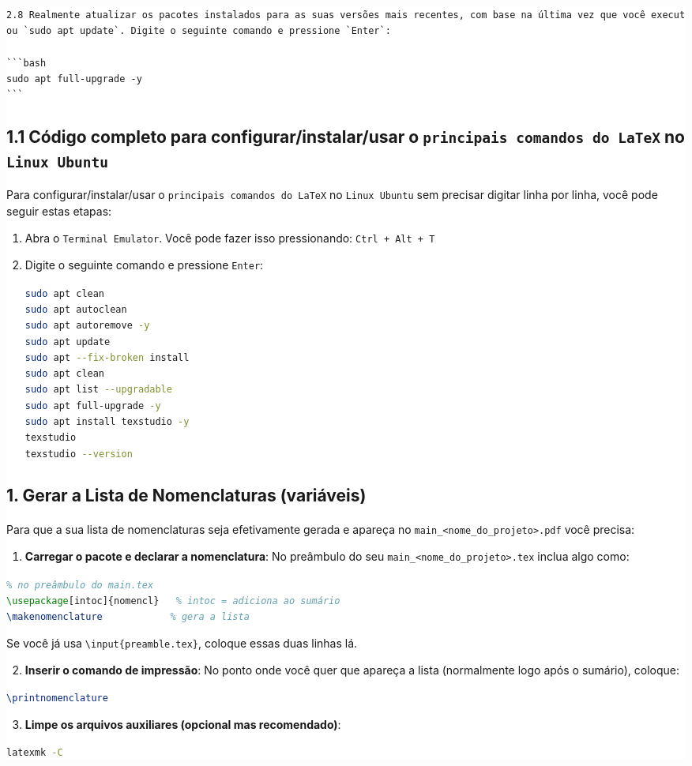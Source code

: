     2.8 Realmente atualizar os pacotes instalados para as suas versões mais recentes, com base na última vez que você executou `sudo apt update`. Digite o seguinte comando e pressione `Enter`:
    
    ```bash
    sudo apt full-upgrade -y
    ```

## 1.1 Código completo para configurar/instalar/usar o `principais comandos do LaTeX` no `Linux Ubuntu` 

Para configurar/instalar/usar o `principais comandos do LaTeX` no `Linux Ubuntu` sem precisar digitar linha por linha, você pode seguir estas etapas:

1. Abra o `Terminal Emulator`. Você pode fazer isso pressionando: `Ctrl + Alt + T`

2. Digite o seguinte comando e pressione `Enter`:

    ```bash
    sudo apt clean
    sudo apt autoclean
    sudo apt autoremove -y
    sudo apt update
    sudo apt --fix-broken install
    sudo apt clean
    sudo apt list --upgradable
    sudo apt full-upgrade -y
    sudo apt install texstudio -y
    texstudio
    texstudio --version
    ```

## 1. Gerar a Lista de Nomenclaturas (variáveis)

Para que a sua lista de nomenclaturas seja efetivamente gerada e apareça no `main_<nome_do_projeto>.pdf` você precisa:

1. **Carregar o pacote e declarar a nomenclatura**: No preâmbulo do seu `main_<nome_do_projeto>.tex` inclua algo como:

  ```latex
  % no preâmbulo do main.tex
  \usepackage[intoc]{nomencl}   % intoc = adiciona ao sumário
  \makenomenclature            % gera a lista
  ```
  Se você já usa `\input{preamble.tex}`, coloque essas duas linhas lá.

2. **Inserir o comando de impressão**: No ponto onde você quer que apareça a lista (normalmente logo após o sumário), coloque:

  ```latex
  \printnomenclature
  ```

3. **Limpe os arquivos auxiliares (opcional mas recomendado)**:

```bash
latexmk -C
```

